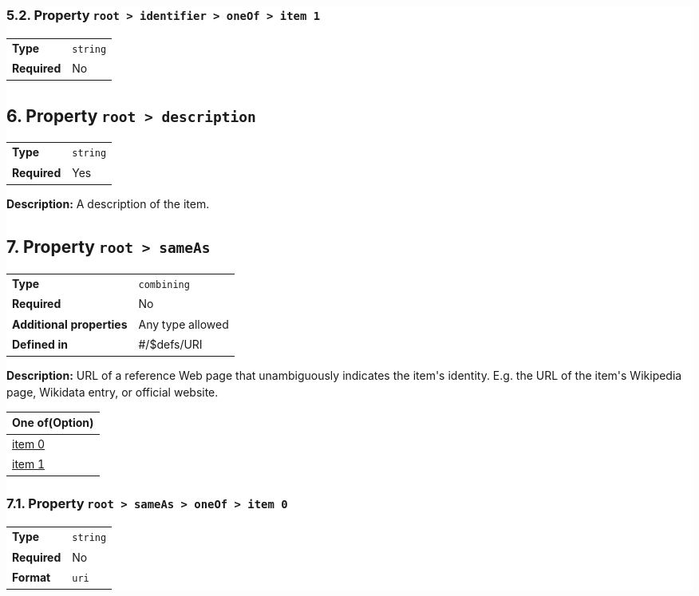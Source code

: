 ### <a name="identifier_oneOf_i1"></a>5.2. Property `root > identifier > oneOf > item 1`

|              |          |
| ------------ | -------- |
| **Type**     | `string` |
| **Required** | No       |

## <a name="description"></a>6. Property `root > description`

|              |          |
| ------------ | -------- |
| **Type**     | `string` |
| **Required** | Yes      |

**Description:** A description of the item.

## <a name="sameAs"></a>7. Property `root > sameAs`

|                           |                  |
| ------------------------- | ---------------- |
| **Type**                  | `combining`      |
| **Required**              | No               |
| **Additional properties** | Any type allowed |
| **Defined in**            | #/$defs/URI      |

**Description:** URL of a reference Web page that unambiguously indicates the item's identity. E.g. the URL of the item's Wikipedia page, Wikidata entry, or official website.

| One of(Option)             |
| -------------------------- |
| [item 0](#sameAs_oneOf_i0) |
| [item 1](#sameAs_oneOf_i1) |

### <a name="sameAs_oneOf_i0"></a>7.1. Property `root > sameAs > oneOf > item 0`

|              |          |
| ------------ | -------- |
| **Type**     | `string` |
| **Required** | No       |
| **Format**   | `uri`    |

